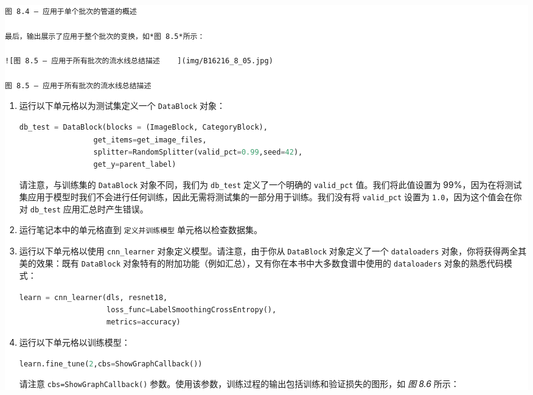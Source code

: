     图 8.4 – 应用于单个批次的管道的概述

    最后，输出展示了应用于整个批次的变换，如*图 8.5*所示：

    ![图 8.5 – 应用于所有批次的流水线总结描述    ](img/B16216_8_05.jpg)

    图 8.5 – 应用于所有批次的流水线总结描述

1.  运行以下单元格以为测试集定义一个 `DataBlock` 对象：

    ```py
    db_test = DataBlock(blocks = (ImageBlock, CategoryBlock),
                     get_items=get_image_files,
                     splitter=RandomSplitter(valid_pct=0.99,seed=42),
                     get_y=parent_label)
    ```

    请注意，与训练集的 `DataBlock` 对象不同，我们为 `db_test` 定义了一个明确的 `valid_pct` 值。我们将此值设置为 99%，因为在将测试集应用于模型时我们不会进行任何训练，因此无需将测试集的一部分用于训练。我们没有将 `valid_pct` 设置为 `1.0`，因为这个值会在你对 `db_test` 应用汇总时产生错误。

1.  运行笔记本中的单元格直到 `定义并训练模型` 单元格以检查数据集。

1.  运行以下单元格以使用 `cnn_learner` 对象定义模型。请注意，由于你从 `DataBlock` 对象定义了一个 `dataloaders` 对象，你将获得两全其美的效果：既有 `DataBlock` 对象特有的附加功能（例如汇总），又有你在本书中大多数食谱中使用的 `dataloaders` 对象的熟悉代码模式：

    ```py
    learn = cnn_learner(dls, resnet18, 
                        loss_func=LabelSmoothingCrossEntropy(), 
                        metrics=accuracy)
    ```

1.  运行以下单元格以训练模型：

    ```py
    learn.fine_tune(2,cbs=ShowGraphCallback())
    ```

    请注意 `cbs=ShowGraphCallback()` 参数。使用该参数，训练过程的输出包括训练和验证损失的图形，如 *图 8.6* 所示：
